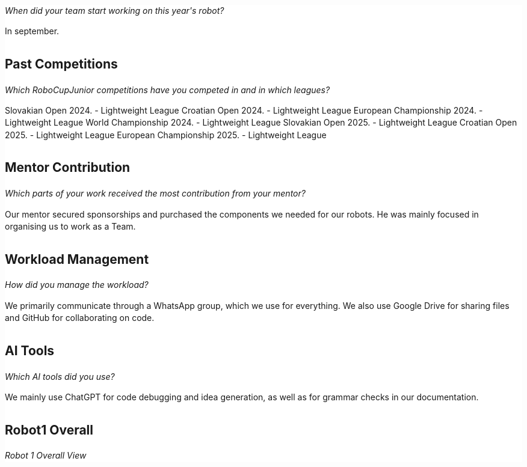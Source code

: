 *When did your team start working on this year's robot?*

In september.

## Past Competitions

*Which RoboCupJunior competitions have you competed in and in which leagues?*

Slovakian Open 2024. - Lightweight League
Croatian Open 2024. - Lightweight League
European Championship 2024. - Lightweight League
World Championship 2024. - Lightweight League
Slovakian Open 2025. - Lightweight League
Croatian Open 2025. - Lightweight League
European Championship 2025. - Lightweight League

## Mentor Contribution

*Which parts of your work received the most contribution from your mentor?*

Our mentor secured sponsorships and purchased the components we needed for our robots. He was mainly focused in organising us to work as a Team.

## Workload Management

*How did you manage the workload?*

We primarily communicate through a WhatsApp group, which we use for everything. We also use Google Drive for sharing files and GitHub for collaborating on code.

## AI Tools

*Which AI tools did you use?*

We mainly use ChatGPT for code debugging and idea generation, as well as for grammar checks in our documentation.

## Robot1 Overall

*Robot 1 Overall View*
